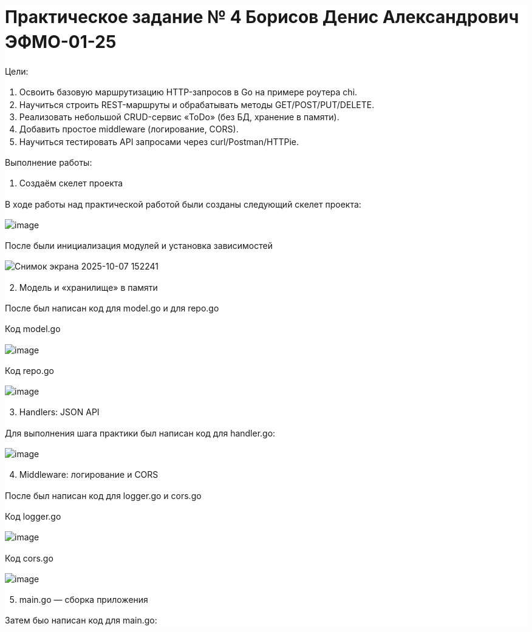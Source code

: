 # Практическое задание № 4 Борисов Денис Александрович ЭФМО-01-25

Цели:

1.	Освоить базовую маршрутизацию HTTP-запросов в Go на примере роутера chi.
2.	Научиться строить REST-маршруты и обрабатывать методы GET/POST/PUT/DELETE.
3.	Реализовать небольшой CRUD-сервис «ToDo» (без БД, хранение в памяти).
4.	Добавить простое middleware (логирование, CORS).
5.	Научиться тестировать API запросами через curl/Postman/HTTPie.

Выполнение работы:

1. Создаём скелет проекта

В ходе работы над практической работой были созданы следующий скелет проекта:

<img width="291" height="270" alt="image" src="https://github.com/user-attachments/assets/69d5c9c2-7903-483d-bea0-e6c2f7da1aad" />

После были инициализация модулей и установка зависимостей

<img width="732" height="199" alt="Снимок экрана 2025-10-07 152241" src="https://github.com/user-attachments/assets/58cbff8c-6cff-4543-95ef-d2d798c36492" />

2. Модель и «хранилище» в памяти

После был написан код для model.go и для repo.go

Код model.go

<img width="422" height="229" alt="image" src="https://github.com/user-attachments/assets/2f52a741-ef86-4040-bbae-803870408242" />

Код repo.go

<img width="506" height="955" alt="image" src="https://github.com/user-attachments/assets/8684edb4-69f8-4925-b4b8-48638c5f01ec" />


3. Handlers: JSON API

Для выполнения шага практики был написан код для handler.go:

<img width="519" height="911" alt="image" src="https://github.com/user-attachments/assets/57555616-28ab-4d98-9e1b-7bda873cf173" />

4. Middleware: логирование и CORS

После был написан код для logger.go и cors.go

Код logger.go

<img width="916" height="502" alt="image" src="https://github.com/user-attachments/assets/9a1b8190-b128-4a4b-9313-37710d308f0c" />

Код cors.go

<img width="1046" height="507" alt="image" src="https://github.com/user-attachments/assets/1f48922b-8549-403c-935e-8152799062d8" />

5. main.go — сборка приложения

Затем быо написан код для main.go:
